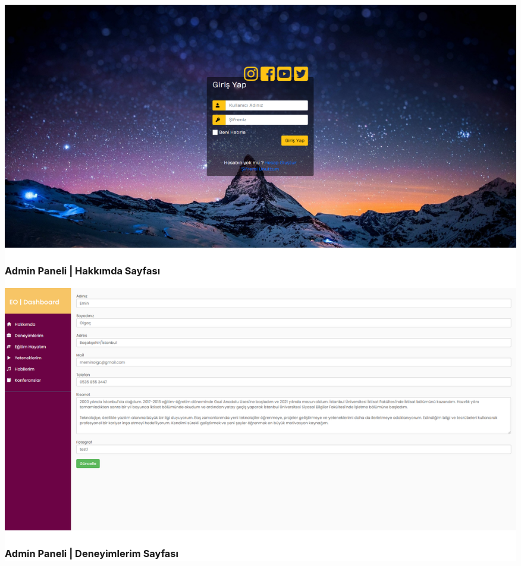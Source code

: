 <img src="/AspBlogWeb/projeGorselleri/girisyap.png" alt="alt text" style="width: 100%; height: auto;">
</br>
<h3>Admin Paneli | Hakkımda Sayfası</h3>
<img src="/AspBlogWeb/projeGorselleri/hakkımda.png" alt="alt text" style="width: 100%; height: auto;">
</br>
    <h3>Admin Paneli | Deneyimlerim Sayfası</h3>